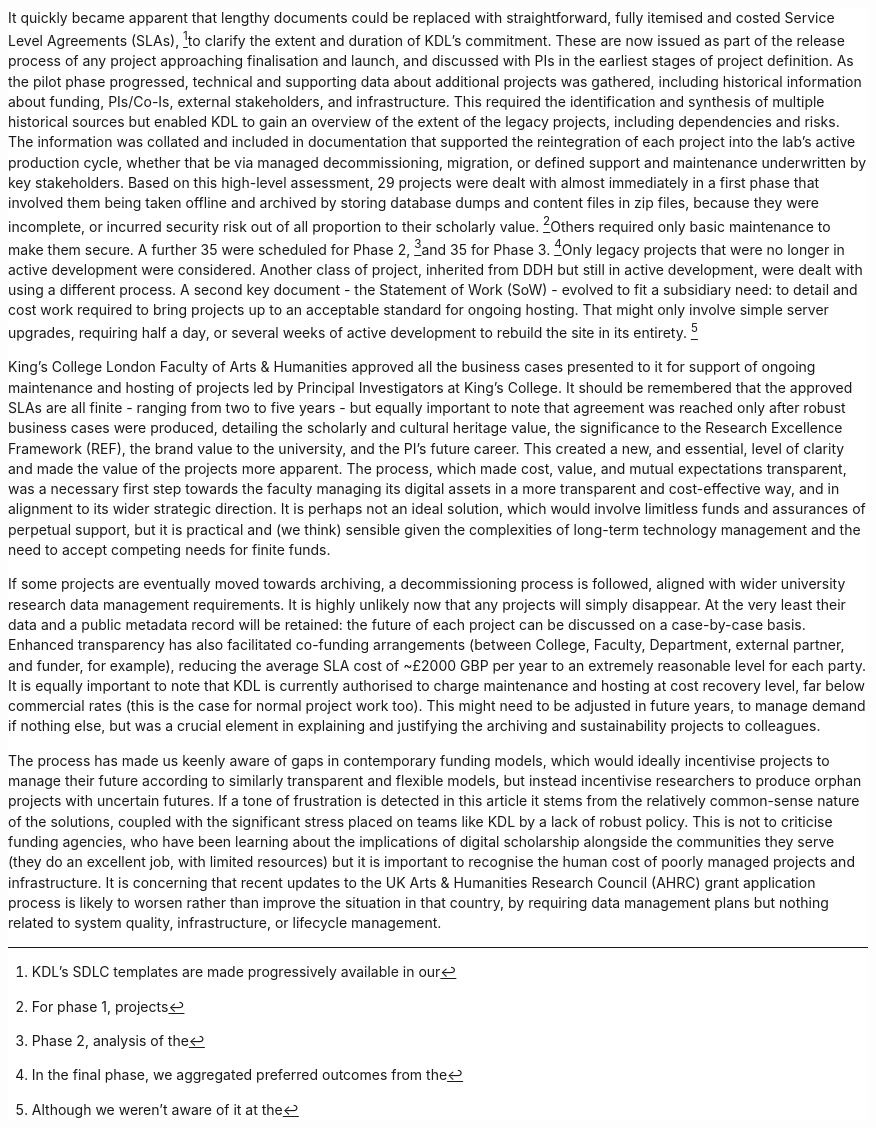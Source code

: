 It quickly became apparent that lengthy documents could be replaced with straightforward, fully itemised and costed Service Level Agreements (SLAs), [^10]to clarify the extent and duration of KDL’s commitment. These are now issued as part of the release process of any project approaching finalisation and launch, and discussed with PIs in the earliest stages of project definition. As the pilot phase progressed, technical and supporting data about additional projects was gathered, including historical information about funding, PIs/Co-Is, external stakeholders, and infrastructure. This required the identification and synthesis of multiple historical sources but enabled KDL to gain an overview of the extent of the legacy projects, including dependencies and risks. The information was collated and included in documentation that supported the reintegration of each project into the lab’s active production cycle, whether that be via managed decommissioning, migration, or defined support and maintenance underwritten by key stakeholders. Based on this high-level assessment, 29 projects were dealt with almost immediately in a first phase that involved them being taken offline and archived by storing database dumps and content files in zip files, because they were incomplete, or incurred security risk out of all proportion to their scholarly value. [^11]Others required only basic maintenance to make them secure. A further 35 were scheduled for Phase 2, [^12]and 35 for Phase 3. [^13]Only legacy projects that were no longer in active development were considered. Another class of project, inherited from DDH but still in active development, were dealt with using a different process. A second key document - the Statement of Work (SoW) - evolved to fit a subsidiary need: to detail and cost work required to bring projects up to an acceptable standard for ongoing hosting. That might only involve simple server upgrades, requiring half a day, or several weeks of active development to rebuild the site in its entirety. [^14]

King’s College London Faculty of Arts & Humanities approved all the business cases presented to it for support of ongoing maintenance and hosting of projects led by Principal Investigators at King’s College. It should be remembered that the approved SLAs are all finite - ranging from two to five years - but equally important to note that agreement was reached only after robust business cases were produced, detailing the scholarly and cultural heritage value, the significance to the Research Excellence Framework (REF), the brand value to the university, and the PI’s future career. This created a new, and essential, level of clarity and made the value of the projects more apparent. The process, which made cost, value, and mutual expectations transparent, was a necessary first step towards the faculty managing its digital assets in a more transparent and cost-effective way, and in alignment to its wider strategic direction. It is perhaps not an ideal solution, which would involve limitless funds and assurances of perpetual support, but it is practical and (we think) sensible given the complexities of long-term technology management and the need to accept competing needs for finite funds. 

If some projects are eventually moved towards archiving, a decommissioning process is followed, aligned with wider university research data management requirements. It is highly unlikely now that any projects will simply disappear. At the very least their data and a public metadata record will be retained: the future of each project can be discussed on a case-by-case basis. Enhanced transparency has also facilitated co-funding arrangements (between College, Faculty, Department, external partner, and funder, for example), reducing the average SLA cost of ~£2000 GBP per year to an extremely reasonable level for each party. It is equally important to note that KDL is currently authorised to charge maintenance and hosting at cost recovery level, far below commercial rates (this is the case for normal project work too). This might need to be adjusted in future years, to manage demand if nothing else, but was a crucial element in explaining and justifying the archiving and sustainability projects to colleagues. 

The process has made us keenly aware of gaps in contemporary funding models, which would ideally incentivise projects to manage their future according to similarly transparent and flexible models, but instead incentivise researchers to produce orphan projects with uncertain futures. If a tone of frustration is detected in this article it stems from the relatively common-sense nature of the solutions, coupled with the significant stress placed on teams like KDL by a lack of robust policy. This is not to criticise funding agencies, who have been learning about the implications of digital scholarship alongside the communities they serve (they do an excellent job, with limited resources) but it is important to recognise the human cost of poorly managed projects and infrastructure. It is concerning that recent updates to the UK Arts & Humanities Research Council (AHRC) grant application process is likely to worsen rather than improve the situation in that country, by requiring data management plans but nothing related to system quality, infrastructure, or lifecycle management. 


[^1]:  The financial year runs from August to July at our
[^2]:  CCH itself evolved from an initiative known as the Research Unit
[^3]:  Projects
[^4]:  At the risk of forgetting important contributors we
[^5]:  We have chosen not to name them in this article, out of
[^6]:  See Allington, Daniel,
[^8]:  Arts &
[^9]:  Future articles are planned to detail our SDLC, which is
[^10]:  KDL’s SDLC templates are made progressively available in our
[^11]:  For phase 1, projects
[^12]:  Phase 2, analysis of the
[^13]:  In the final phase, we aggregated preferred outcomes from the
[^14]:  Although we weren’t aware of it at the